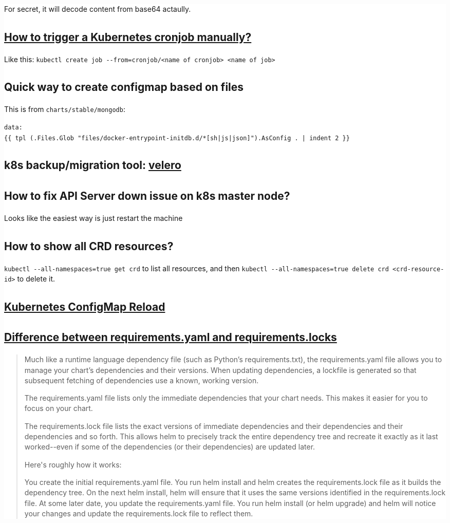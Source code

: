 For secret, it will decode content from base64 actaully.

## [How to trigger a Kubernetes cronjob manually?](https://www.craftypenguins.net/how-to-trigger-a-kubernetes-cronjob-manually/)

Like this: `kubectl create job --from=cronjob/<name of cronjob> <name of job>`

## Quick way to create configmap based on files

This is from `charts/stable/mongodb`:

```
data:
{{ tpl (.Files.Glob "files/docker-entrypoint-initdb.d/*[sh|js|json]").AsConfig . | indent 2 }}
```

## k8s backup/migration tool: [velero](https://github.com/vmware-tanzu/velero)

## How to fix API Server down issue on k8s master node?

Looks like the easiest way is just restart the machine

## How to show all CRD resources?
`kubectl --all-namespaces=true get crd` to list all resources, and then `kubectl --all-namespaces=true delete crd <crd-resource-id>` to delete it.

## [Kubernetes ConfigMap Reload](https://github.com/jimmidyson/configmap-reload)

## [Difference between requirements.yaml and requirements.locks](https://docs.bitnami.com/kubernetes/how-to/create-your-first-helm-chart/)
> Much like a runtime language dependency file (such as Python’s requirements.txt), the requirements.yaml file allows you to manage your chart’s dependencies and their versions. When updating dependencies, a lockfile is generated so that subsequent fetching of dependencies use a known, working version.
> 
> The requirements.yaml file lists only the immediate dependencies that your chart needs. This makes it easier for you to focus on your chart.
> 
> The requirements.lock file lists the exact versions of immediate dependencies and their dependencies and their dependencies and so forth. This allows helm to precisely track the entire dependency tree and recreate it exactly as it last worked--even if some of the dependencies (or their dependencies) are updated later.
> 
> Here's roughly how it works:
> 
> You create the initial requirements.yaml file. You run helm install and helm creates the requirements.lock file as it builds the dependency tree.
> On the next helm install, helm will ensure that it uses the same versions identified in the requirements.lock file.
> At some later date, you update the requirements.yaml file. You run helm install (or helm upgrade) and helm will notice your changes and update the requirements.lock file to reflect them.
 